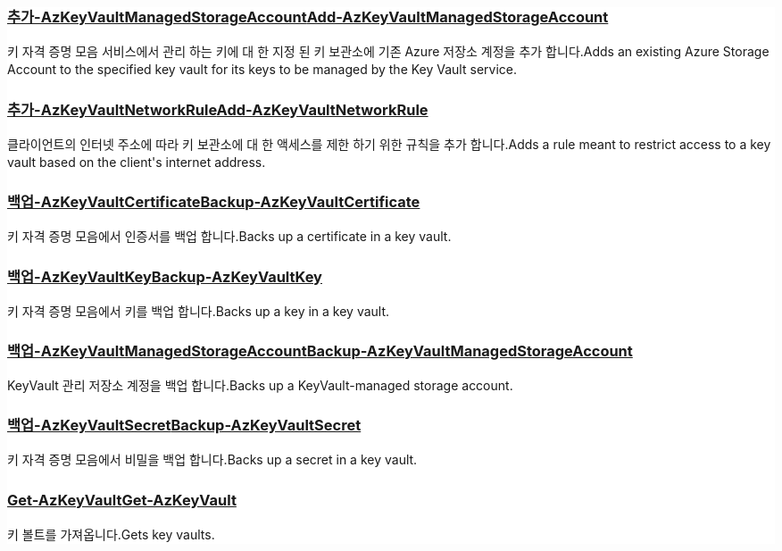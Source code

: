 ### [<span data-ttu-id="11218-111">추가-AzKeyVaultManagedStorageAccount</span><span class="sxs-lookup"><span data-stu-id="11218-111">Add-AzKeyVaultManagedStorageAccount</span></span>](Add-AzKeyVaultManagedStorageAccount.md)
<span data-ttu-id="11218-112">키 자격 증명 모음 서비스에서 관리 하는 키에 대 한 지정 된 키 보관소에 기존 Azure 저장소 계정을 추가 합니다.</span><span class="sxs-lookup"><span data-stu-id="11218-112">Adds an existing Azure Storage Account to the specified key vault for its keys to be managed by the Key Vault service.</span></span>

### [<span data-ttu-id="11218-113">추가-AzKeyVaultNetworkRule</span><span class="sxs-lookup"><span data-stu-id="11218-113">Add-AzKeyVaultNetworkRule</span></span>](Add-AzKeyVaultNetworkRule.md)
<span data-ttu-id="11218-114">클라이언트의 인터넷 주소에 따라 키 보관소에 대 한 액세스를 제한 하기 위한 규칙을 추가 합니다.</span><span class="sxs-lookup"><span data-stu-id="11218-114">Adds a rule meant to restrict access to a key vault based on the client's internet address.</span></span>

### [<span data-ttu-id="11218-115">백업-AzKeyVaultCertificate</span><span class="sxs-lookup"><span data-stu-id="11218-115">Backup-AzKeyVaultCertificate</span></span>](Backup-AzKeyVaultCertificate.md)
<span data-ttu-id="11218-116">키 자격 증명 모음에서 인증서를 백업 합니다.</span><span class="sxs-lookup"><span data-stu-id="11218-116">Backs up a certificate in a key vault.</span></span>

### [<span data-ttu-id="11218-117">백업-AzKeyVaultKey</span><span class="sxs-lookup"><span data-stu-id="11218-117">Backup-AzKeyVaultKey</span></span>](Backup-AzKeyVaultKey.md)
<span data-ttu-id="11218-118">키 자격 증명 모음에서 키를 백업 합니다.</span><span class="sxs-lookup"><span data-stu-id="11218-118">Backs up a key in a key vault.</span></span>

### [<span data-ttu-id="11218-119">백업-AzKeyVaultManagedStorageAccount</span><span class="sxs-lookup"><span data-stu-id="11218-119">Backup-AzKeyVaultManagedStorageAccount</span></span>](Backup-AzKeyVaultManagedStorageAccount.md)
<span data-ttu-id="11218-120">KeyVault 관리 저장소 계정을 백업 합니다.</span><span class="sxs-lookup"><span data-stu-id="11218-120">Backs up a KeyVault-managed storage account.</span></span>

### [<span data-ttu-id="11218-121">백업-AzKeyVaultSecret</span><span class="sxs-lookup"><span data-stu-id="11218-121">Backup-AzKeyVaultSecret</span></span>](Backup-AzKeyVaultSecret.md)
<span data-ttu-id="11218-122">키 자격 증명 모음에서 비밀을 백업 합니다.</span><span class="sxs-lookup"><span data-stu-id="11218-122">Backs up a secret in a key vault.</span></span>

### [<span data-ttu-id="11218-123">Get-AzKeyVault</span><span class="sxs-lookup"><span data-stu-id="11218-123">Get-AzKeyVault</span></span>](Get-AzKeyVault.md)
<span data-ttu-id="11218-124">키 볼트를 가져옵니다.</span><span class="sxs-lookup"><span data-stu-id="11218-124">Gets key vaults.</span></span>
